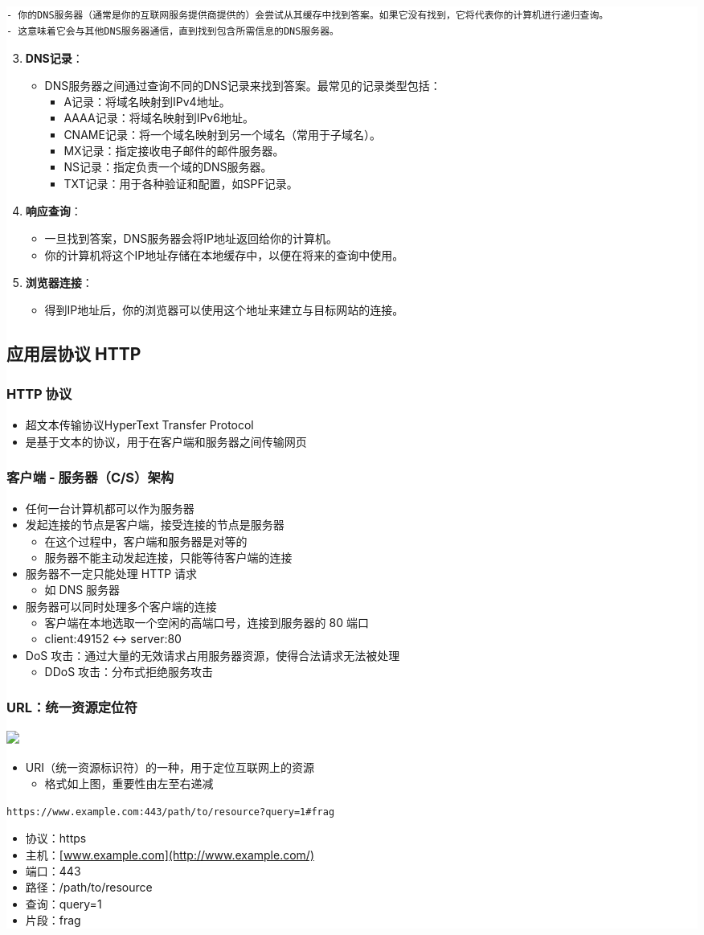     - 你的DNS服务器（通常是你的互联网服务提供商提供的）会尝试从其缓存中找到答案。如果它没有找到，它将代表你的计算机进行递归查询。
    - 这意味着它会与其他DNS服务器通信，直到找到包含所需信息的DNS服务器。
3. **DNS记录**：
    
    - DNS服务器之间通过查询不同的DNS记录来找到答案。最常见的记录类型包括：
        - A记录：将域名映射到IPv4地址。
        - AAAA记录：将域名映射到IPv6地址。
        - CNAME记录：将一个域名映射到另一个域名（常用于子域名）。
        - MX记录：指定接收电子邮件的邮件服务器。
        - NS记录：指定负责一个域的DNS服务器。
        - TXT记录：用于各种验证和配置，如SPF记录。
4. **响应查询**：
    
    - 一旦找到答案，DNS服务器会将IP地址返回给你的计算机。
    - 你的计算机将这个IP地址存储在本地缓存中，以便在将来的查询中使用。
5. **浏览器连接**：
    
    - 得到IP地址后，你的浏览器可以使用这个地址来建立与目标网站的连接。

## 应用层协议 HTTP

### HTTP 协议

- 超文本传输协议HyperText Transfer Protocol
- 是基于文本的协议，用于在客户端和服务器之间传输网页

### 客户端 - 服务器（C/S）架构

- 任何一台计算机都可以作为服务器
- 发起连接的节点是客户端，接受连接的节点是服务器
    - 在这个过程中，客户端和服务器是对等的
    - 服务器不能主动发起连接，只能等待客户端的连接
- 服务器不一定只能处理 HTTP 请求
    - 如 DNS 服务器
- 服务器可以同时处理多个客户端的连接
    - 客户端在本地选取一个空闲的高端口号，连接到服务器的 80 端口
    - client:49152 <-> server:80
- DoS 攻击：通过大量的无效请求占用服务器资源，使得合法请求无法被处理
    - DDoS 攻击：分布式拒绝服务攻击

### URL：统一资源定位符

[![](https://slides.tonycrane.cc/PracticalSkillsTutorial/2023-fall-ckc/lec6/lec6/URI_syntax_diagram.svg.avif)](https://commons.wikimedia.org/wiki/File:URI_syntax_diagram.svg)

- URI（统一资源标识符）的一种，用于定位互联网上的资源
    - 格式如上图，重要性由左至右递减

```url
https://www.example.com:443/path/to/resource?query=1#frag
```

- 协议：https
- 主机：[www.example.com](http://www.example.com/)
- 端口：443
- 路径：/path/to/resource
- 查询：query=1
- 片段：frag
